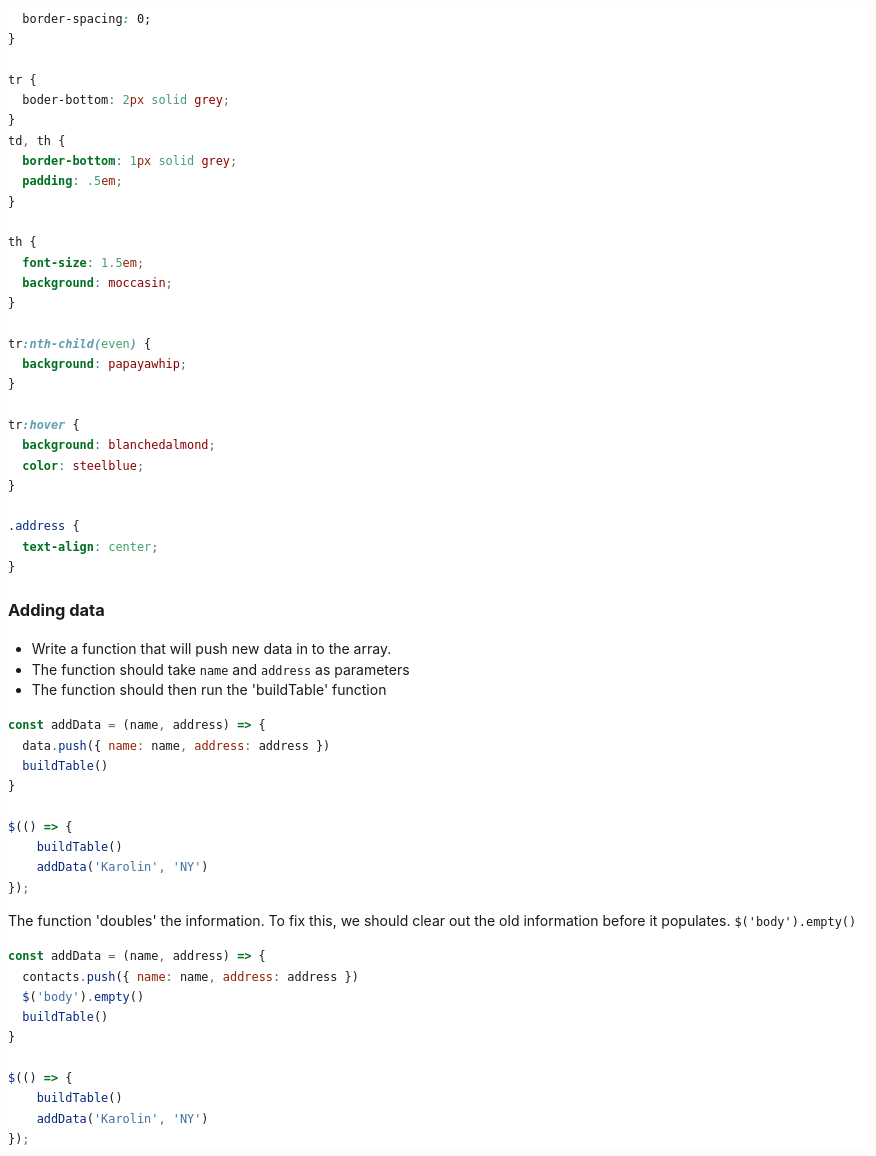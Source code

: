 ```css
  border-spacing: 0;
}

tr {
  boder-bottom: 2px solid grey;
}
td, th {
  border-bottom: 1px solid grey;
  padding: .5em;
}

th {
  font-size: 1.5em;
  background: moccasin;
}

tr:nth-child(even) {
  background: papayawhip;
}

tr:hover {
  background: blanchedalmond;
  color: steelblue;
}

.address {
  text-align: center;
}
```

### Adding data

* Write a function that will push new data in to the array.
* The function should take `name` and `address` as parameters
* The function should then run the 'buildTable' function


```javascript
const addData = (name, address) => {
  data.push({ name: name, address: address })
  buildTable()
}

$(() => {
    buildTable()
    addData('Karolin', 'NY')
});
```

The function 'doubles' the information. To fix this, we should clear out the old information before it populates. `$('body').empty()`

```javascript
const addData = (name, address) => {
  contacts.push({ name: name, address: address })
  $('body').empty()
  buildTable()
}

$(() => {
    buildTable()
    addData('Karolin', 'NY')
});
```
